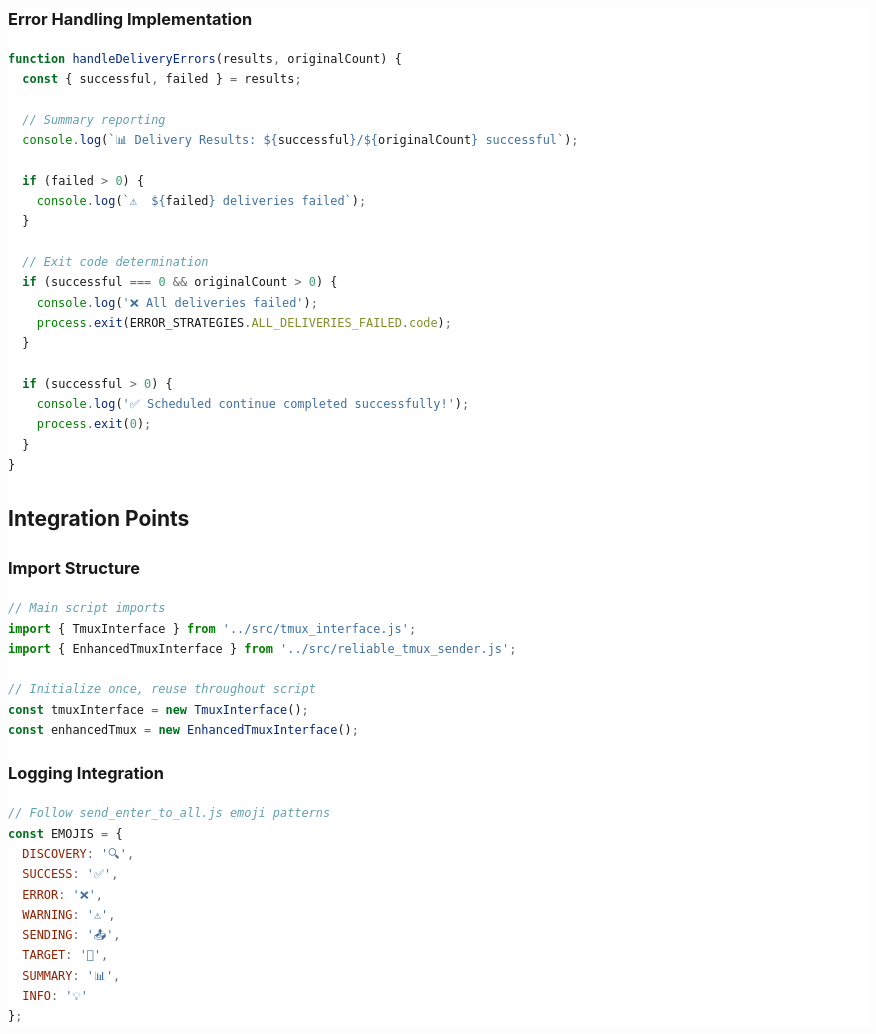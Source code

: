 ### Error Handling Implementation
```javascript
function handleDeliveryErrors(results, originalCount) {
  const { successful, failed } = results;
  
  // Summary reporting
  console.log(`📊 Delivery Results: ${successful}/${originalCount} successful`);
  
  if (failed > 0) {
    console.log(`⚠️  ${failed} deliveries failed`);
  }
  
  // Exit code determination
  if (successful === 0 && originalCount > 0) {
    console.log('❌ All deliveries failed');
    process.exit(ERROR_STRATEGIES.ALL_DELIVERIES_FAILED.code);
  }
  
  if (successful > 0) {
    console.log('✅ Scheduled continue completed successfully!');
    process.exit(0);
  }
}
```

## Integration Points

### Import Structure
```javascript
// Main script imports
import { TmuxInterface } from '../src/tmux_interface.js';
import { EnhancedTmuxInterface } from '../src/reliable_tmux_sender.js';

// Initialize once, reuse throughout script
const tmuxInterface = new TmuxInterface();
const enhancedTmux = new EnhancedTmuxInterface();
```

### Logging Integration
```javascript
// Follow send_enter_to_all.js emoji patterns
const EMOJIS = {
  DISCOVERY: '🔍',
  SUCCESS: '✅',
  ERROR: '❌',
  WARNING: '⚠️',
  SENDING: '📤',
  TARGET: '🎯',
  SUMMARY: '📊',
  INFO: '💡'
};
```
